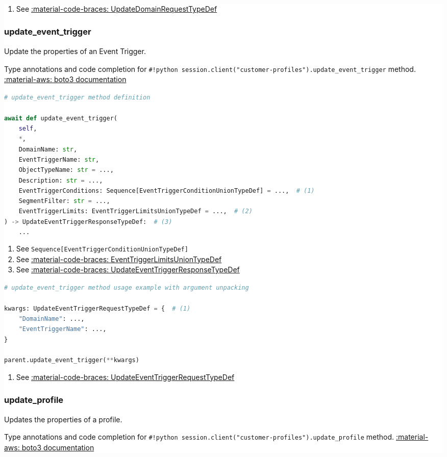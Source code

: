 1. See [:material-code-braces: UpdateDomainRequestTypeDef](./type_defs.md#updatedomainrequesttypedef)

### update\_event\_trigger

Update the properties of an Event Trigger.

Type annotations and code completion for `#!python session.client("customer-profiles").update_event_trigger` method.
[:material-aws: boto3 documentation](https://boto3.amazonaws.com/v1/documentation/api/latest/reference/services/customer-profiles.html#CustomerProfiles.Client)

```python
# update_event_trigger method definition

await def update_event_trigger(
    self,
    *,
    DomainName: str,
    EventTriggerName: str,
    ObjectTypeName: str = ...,
    Description: str = ...,
    EventTriggerConditions: Sequence[EventTriggerConditionUnionTypeDef] = ...,  # (1)
    SegmentFilter: str = ...,
    EventTriggerLimits: EventTriggerLimitsUnionTypeDef = ...,  # (2)
) -> UpdateEventTriggerResponseTypeDef:  # (3)
    ...
```

1. See `Sequence[EventTriggerConditionUnionTypeDef]`
2. See [:material-code-braces: EventTriggerLimitsUnionTypeDef](#eventtriggerlimitsuniontypedef)
3. See [:material-code-braces: UpdateEventTriggerResponseTypeDef](./type_defs.md#updateeventtriggerresponsetypedef)


```python
# update_event_trigger method usage example with argument unpacking

kwargs: UpdateEventTriggerRequestTypeDef = {  # (1)
    "DomainName": ...,
    "EventTriggerName": ...,
}

parent.update_event_trigger(**kwargs)
```

1. See [:material-code-braces: UpdateEventTriggerRequestTypeDef](./type_defs.md#updateeventtriggerrequesttypedef)

### update\_profile

Updates the properties of a profile.

Type annotations and code completion for `#!python session.client("customer-profiles").update_profile` method.
[:material-aws: boto3 documentation](https://boto3.amazonaws.com/v1/documentation/api/latest/reference/services/customer-profiles.html#CustomerProfiles.Client)
